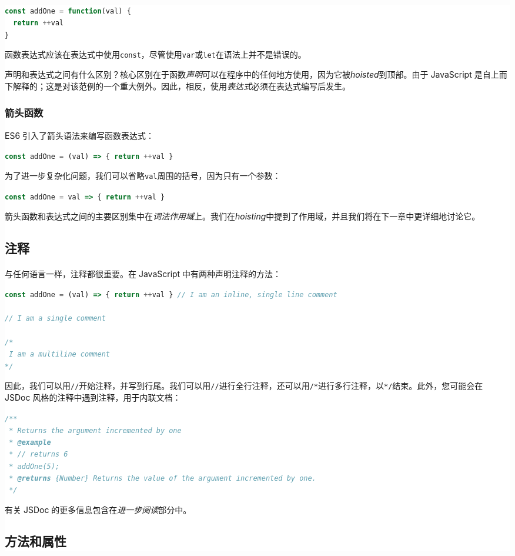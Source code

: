 ```js
const addOne = function(val) {
  return ++val
}
```

函数表达式应该在表达式中使用`const`，尽管使用`var`或`let`在语法上并不是错误的。

声明和表达式之间有什么区别？核心区别在于函数*声明*可以在程序中的任何地方使用，因为它被*hoisted*到顶部。由于 JavaScript 是自上而下解释的；这是对该范例的一个重大例外。因此，相反，使用*表达式*必须在表达式编写后发生。

### 箭头函数

ES6 引入了箭头语法来编写函数表达式：

```js
const addOne = (val) => { return ++val }
```

为了进一步复杂化问题，我们可以省略`val`周围的括号，因为只有一个参数：

```js
const addOne = val => { return ++val }
```

箭头函数和表达式之间的主要区别集中在*词法作用域*上。我们在*hoisting*中提到了作用域，并且我们将在下一章中更详细地讨论它。

## 注释

与任何语言一样，注释都很重要。在 JavaScript 中有两种声明注释的方法：

```js
const addOne = (val) => { return ++val } // I am an inline, single line comment

// I am a single comment

/*
 I am a multiline comment
*/
```

因此，我们可以用`//`开始注释，并写到行尾。我们可以用`//`进行全行注释，还可以用`/*`进行多行注释，以`*/`结束。此外，您可能会在 JSDoc 风格的注释中遇到注释，用于内联文档：

```js
/**
 * Returns the argument incremented by one
 * @example
 * // returns 6
 * addOne(5);
 * @returns {Number} Returns the value of the argument incremented by one.
 */    
```

有关 JSDoc 的更多信息包含在*进一步阅读*部分中。

## 方法和属性
